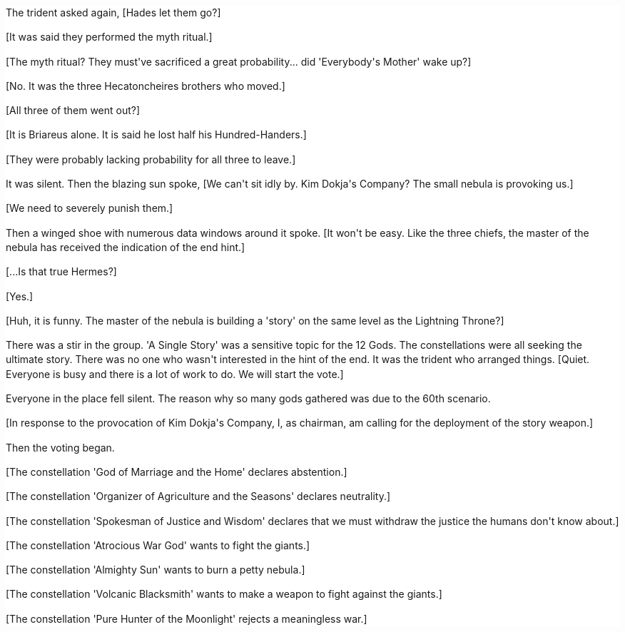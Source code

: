 The trident asked again, \[Hades let them go?\]

\[It was said they performed the myth ritual.\]

\[The myth ritual? They must've sacrificed a great probability... did
'Everybody's Mother' wake up?\]

\[No. It was the three Hecatoncheires brothers who moved.\]

\[All three of them went out?\]

\[It is Briareus alone. It is said he lost half his Hundred-Handers.\]

\[They were probably lacking probability for all three to leave.\]

It was silent. Then the blazing sun spoke, \[We can't sit idly by. Kim Dokja's
Company? The small nebula is provoking us.\]

\[We need to severely punish them.\]

Then a winged shoe with numerous data windows around it spoke. \[It won't be
easy. Like the three chiefs, the master of the nebula has received the
indication of the end  hint.\]

\[...Is that true Hermes?\]

\[Yes.\]

\[Huh, it is funny. The master of the nebula is building a 'story' on the same
level as the Lightning Throne?\]

There was a stir in the group. 'A Single Story' was a sensitive topic for the
12 Gods. The constellations were all seeking the ultimate story. There was no
one who wasn't interested in the hint of the end. It was the trident who
arranged things. \[Quiet. Everyone is busy and there is a lot of work to do.
We will start the vote.\]

Everyone in the place fell silent. The reason why so many gods gathered was
due to the 60th scenario.

\[In response to the provocation of Kim Dokja's Company, I, as chairman, am
calling for the deployment of the story weapon.\]

Then the voting began.

\[The constellation 'God of Marriage and the Home' declares abstention.\]

\[The constellation 'Organizer of Agriculture and the Seasons' declares
neutrality.\]

\[The constellation 'Spokesman of Justice and Wisdom' declares that we must
withdraw the justice the humans don't know about.\]

\[The constellation 'Atrocious War God' wants to fight the giants.\]

\[The constellation 'Almighty Sun' wants to burn a petty nebula.\]

\[The constellation 'Volcanic Blacksmith' wants to make a weapon to fight
against the giants.\]

\[The constellation 'Pure Hunter of the Moonlight' rejects a meaningless
war.\]
